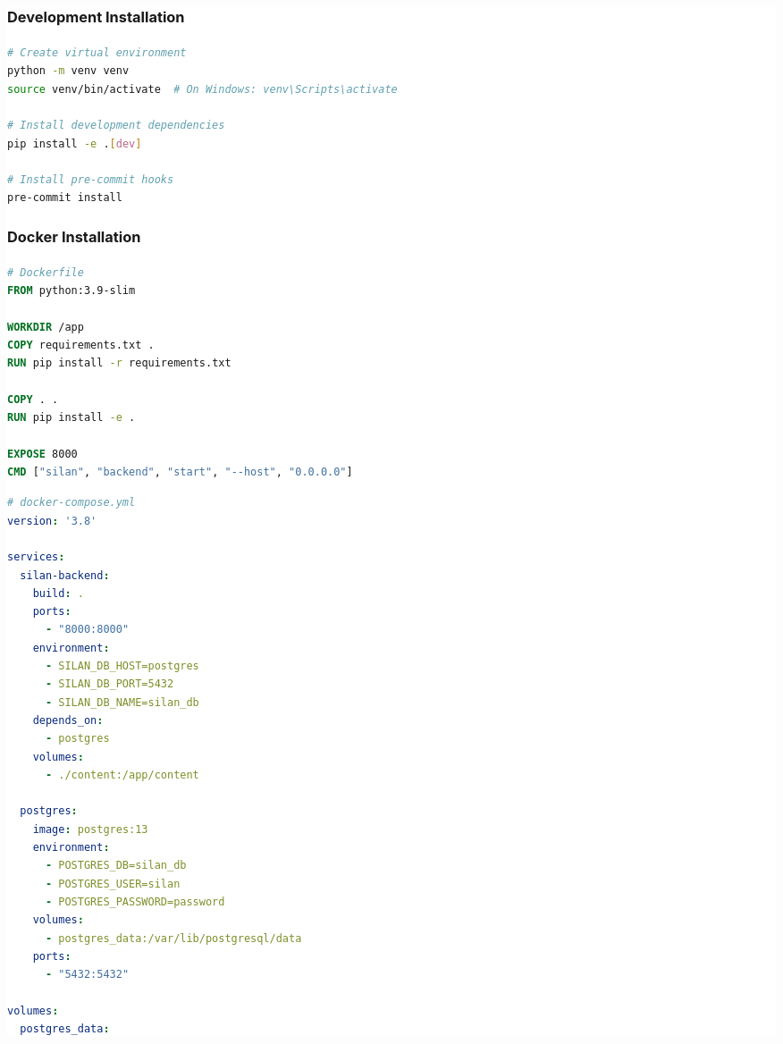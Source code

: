 ### Development Installation

```bash
# Create virtual environment
python -m venv venv
source venv/bin/activate  # On Windows: venv\Scripts\activate

# Install development dependencies
pip install -e .[dev]

# Install pre-commit hooks
pre-commit install
```

### Docker Installation

```dockerfile
# Dockerfile
FROM python:3.9-slim

WORKDIR /app
COPY requirements.txt .
RUN pip install -r requirements.txt

COPY . .
RUN pip install -e .

EXPOSE 8000
CMD ["silan", "backend", "start", "--host", "0.0.0.0"]
```

```yaml
# docker-compose.yml
version: '3.8'

services:
  silan-backend:
    build: .
    ports:
      - "8000:8000"
    environment:
      - SILAN_DB_HOST=postgres
      - SILAN_DB_PORT=5432
      - SILAN_DB_NAME=silan_db
    depends_on:
      - postgres
    volumes:
      - ./content:/app/content

  postgres:
    image: postgres:13
    environment:
      - POSTGRES_DB=silan_db
      - POSTGRES_USER=silan
      - POSTGRES_PASSWORD=password
    volumes:
      - postgres_data:/var/lib/postgresql/data
    ports:
      - "5432:5432"

volumes:
  postgres_data:
```
